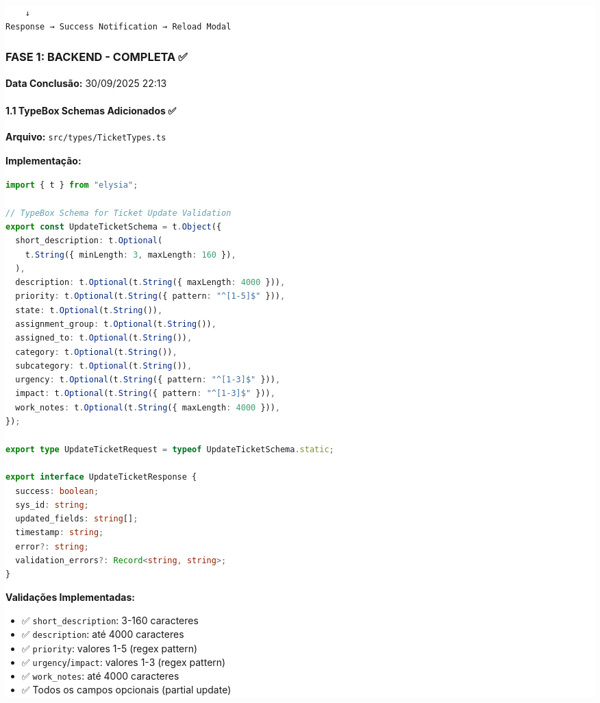 ```
    ↓
Response → Success Notification → Reload Modal
```

### **FASE 1: BACKEND - COMPLETA** ✅

**Data Conclusão:** 30/09/2025 22:13

#### **1.1 TypeBox Schemas Adicionados** ✅

**Arquivo:** `src/types/TicketTypes.ts`

**Implementação:**
```typescript
import { t } from "elysia";

// TypeBox Schema for Ticket Update Validation
export const UpdateTicketSchema = t.Object({
  short_description: t.Optional(
    t.String({ minLength: 3, maxLength: 160 }),
  ),
  description: t.Optional(t.String({ maxLength: 4000 })),
  priority: t.Optional(t.String({ pattern: "^[1-5]$" })),
  state: t.Optional(t.String()),
  assignment_group: t.Optional(t.String()),
  assigned_to: t.Optional(t.String()),
  category: t.Optional(t.String()),
  subcategory: t.Optional(t.String()),
  urgency: t.Optional(t.String({ pattern: "^[1-3]$" })),
  impact: t.Optional(t.String({ pattern: "^[1-3]$" })),
  work_notes: t.Optional(t.String({ maxLength: 4000 })),
});

export type UpdateTicketRequest = typeof UpdateTicketSchema.static;

export interface UpdateTicketResponse {
  success: boolean;
  sys_id: string;
  updated_fields: string[];
  timestamp: string;
  error?: string;
  validation_errors?: Record<string, string>;
}
```

**Validações Implementadas:**
- ✅ `short_description`: 3-160 caracteres
- ✅ `description`: até 4000 caracteres
- ✅ `priority`: valores 1-5 (regex pattern)
- ✅ `urgency`/`impact`: valores 1-3 (regex pattern)
- ✅ `work_notes`: até 4000 caracteres
- ✅ Todos os campos opcionais (partial update)
